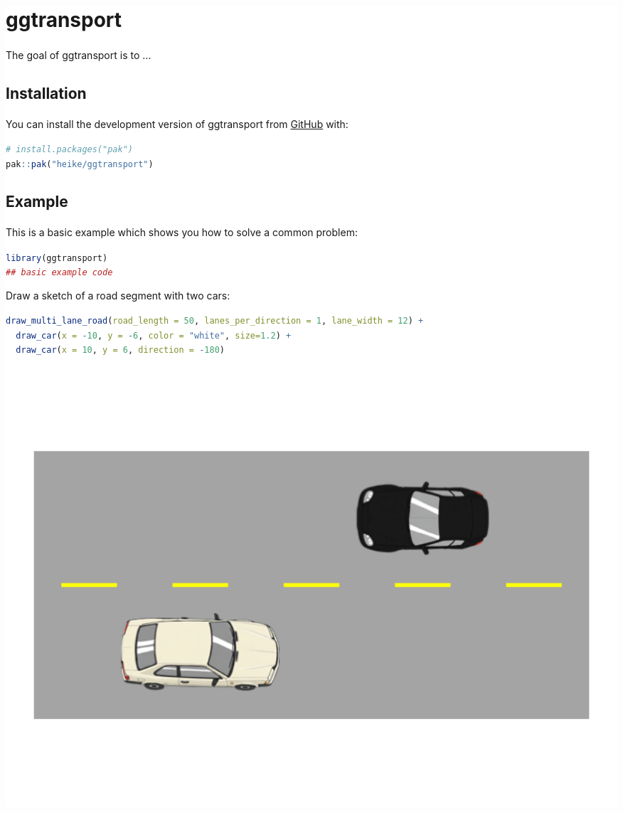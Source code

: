 


# ggtransport





The goal of ggtransport is to …

## Installation

You can install the development version of ggtransport from
[GitHub](https://github.com/) with:

``` r
# install.packages("pak")
pak::pak("heike/ggtransport")
```

## Example

This is a basic example which shows you how to solve a common problem:

``` r
library(ggtransport)
## basic example code
```

Draw a sketch of a road segment with two cars:

``` r
draw_multi_lane_road(road_length = 50, lanes_per_direction = 1, lane_width = 12) +
  draw_car(x = -10, y = -6, color = "white", size=1.2) + 
  draw_car(x = 10, y = 6, direction = -180)
```

<img src="man/figures/README-unnamed-chunk-2-1.png" width="100%" />
